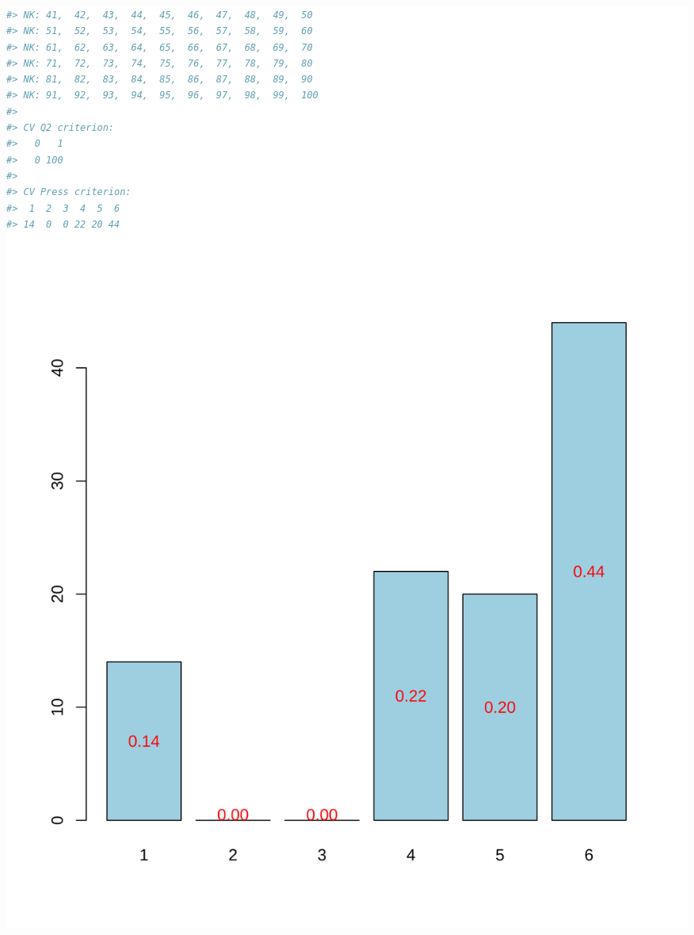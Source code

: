 ```r
#> NK: 41,  42,  43,  44,  45,  46,  47,  48,  49,  50
#> NK: 51,  52,  53,  54,  55,  56,  57,  58,  59,  60
#> NK: 61,  62,  63,  64,  65,  66,  67,  68,  69,  70
#> NK: 71,  72,  73,  74,  75,  76,  77,  78,  79,  80
#> NK: 81,  82,  83,  84,  85,  86,  87,  88,  89,  90
#> NK: 91,  92,  93,  94,  95,  96,  97,  98,  99,  100
#> 
#> CV Q2 criterion:
#>   0   1 
#>   0 100 
#> 
#> CV Press criterion:
#>  1  2  3  4  5  6 
#> 14  0  0 22 20 44
```

<img src="man/figures/README-pineplotcvtablePress-1.png" title="plot of chunk pineplotcvtablePress" alt="plot of chunk pineplotcvtablePress" width="100%" />

